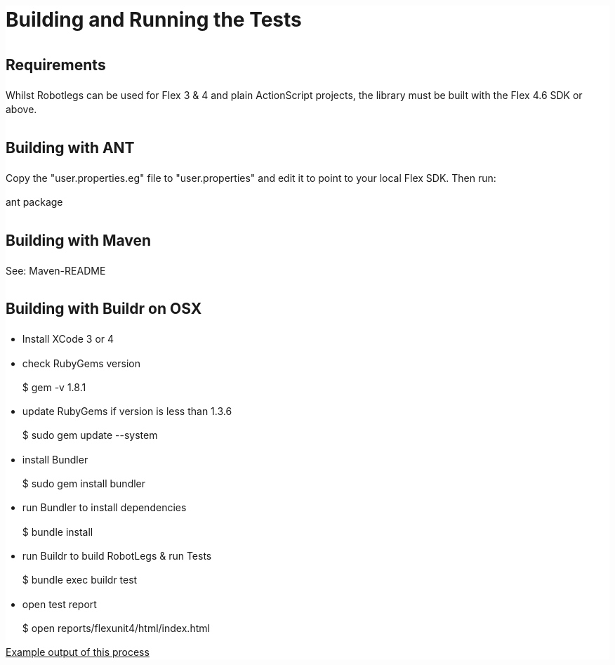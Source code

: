 # Building and Running the Tests

## Requirements

Whilst Robotlegs can be used for Flex 3 & 4 and plain ActionScript projects, the library must be built with the Flex 4.6 SDK or above.

## Building with ANT

Copy the "user.properties.eg" file to "user.properties" and edit it to point to your local Flex SDK. Then run:

ant package

## Building with Maven

See: Maven-README

## Building with Buildr on OSX

- Install XCode 3 or 4
- check RubyGems version
    
    $ gem -v
    1.8.1
    
- update RubyGems if version is less than 1.3.6

    $ sudo gem update --system
    
- install Bundler

    $ sudo gem install bundler
    
- run Bundler to install dependencies

    $ bundle install
    
- run Buildr to build RobotLegs & run Tests

    $ bundle exec buildr test
    
- open test report

    $ open reports/flexunit4/html/index.html
    
[Example output of this process](https://gist.github.com/1336238)
